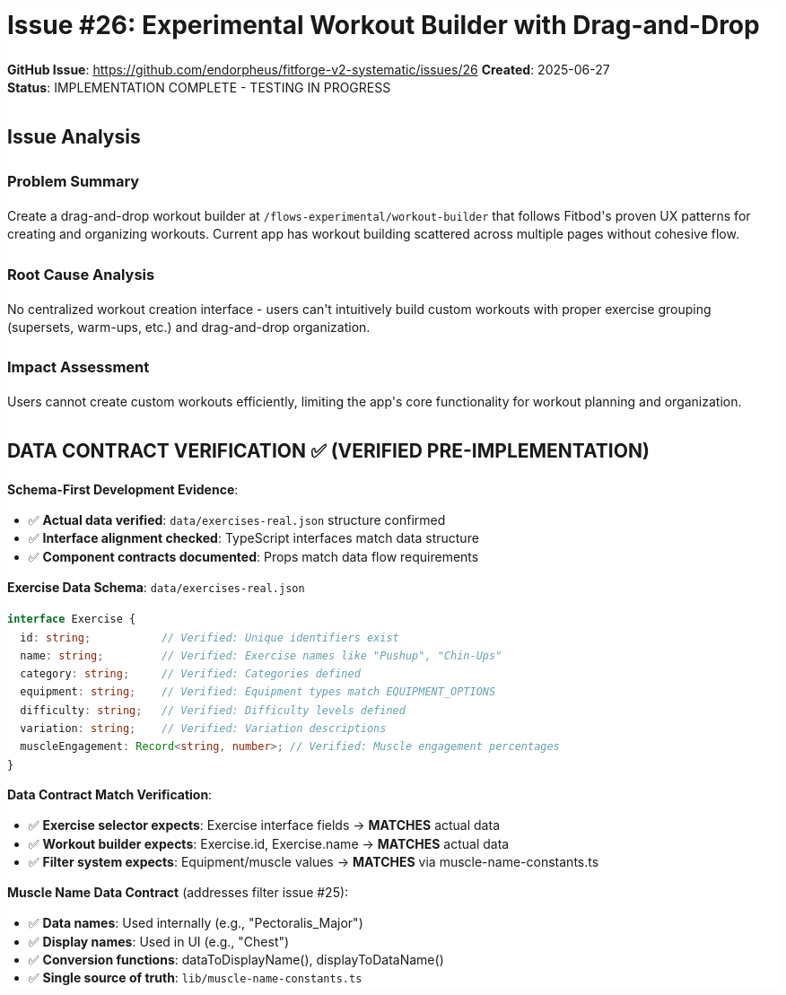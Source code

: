 # Issue #26: Experimental Workout Builder with Drag-and-Drop

**GitHub Issue**: https://github.com/endorpheus/fitforge-v2-systematic/issues/26
**Created**: 2025-06-27  
**Status**: IMPLEMENTATION COMPLETE - TESTING IN PROGRESS

## Issue Analysis
### Problem Summary
Create a drag-and-drop workout builder at `/flows-experimental/workout-builder` that follows Fitbod's proven UX patterns for creating and organizing workouts. Current app has workout building scattered across multiple pages without cohesive flow.

### Root Cause Analysis  
No centralized workout creation interface - users can't intuitively build custom workouts with proper exercise grouping (supersets, warm-ups, etc.) and drag-and-drop organization.

### Impact Assessment
Users cannot create custom workouts efficiently, limiting the app's core functionality for workout planning and organization.

## DATA CONTRACT VERIFICATION ✅ (VERIFIED PRE-IMPLEMENTATION)

**Schema-First Development Evidence**:
- ✅ **Actual data verified**: `data/exercises-real.json` structure confirmed
- ✅ **Interface alignment checked**: TypeScript interfaces match data structure
- ✅ **Component contracts documented**: Props match data flow requirements

**Exercise Data Schema**: `data/exercises-real.json`
```typescript
interface Exercise {
  id: string;           // Verified: Unique identifiers exist
  name: string;         // Verified: Exercise names like "Pushup", "Chin-Ups"
  category: string;     // Verified: Categories defined
  equipment: string;    // Verified: Equipment types match EQUIPMENT_OPTIONS
  difficulty: string;   // Verified: Difficulty levels defined
  variation: string;    // Verified: Variation descriptions
  muscleEngagement: Record<string, number>; // Verified: Muscle engagement percentages
}
```

**Data Contract Match Verification**:
- ✅ **Exercise selector expects**: Exercise interface fields → **MATCHES** actual data
- ✅ **Workout builder expects**: Exercise.id, Exercise.name → **MATCHES** actual data  
- ✅ **Filter system expects**: Equipment/muscle values → **MATCHES** via muscle-name-constants.ts

**Muscle Name Data Contract** (addresses filter issue #25):
- ✅ **Data names**: Used internally (e.g., "Pectoralis_Major") 
- ✅ **Display names**: Used in UI (e.g., "Chest")
- ✅ **Conversion functions**: dataToDisplayName(), displayToDataName()
- ✅ **Single source of truth**: `lib/muscle-name-constants.ts`
